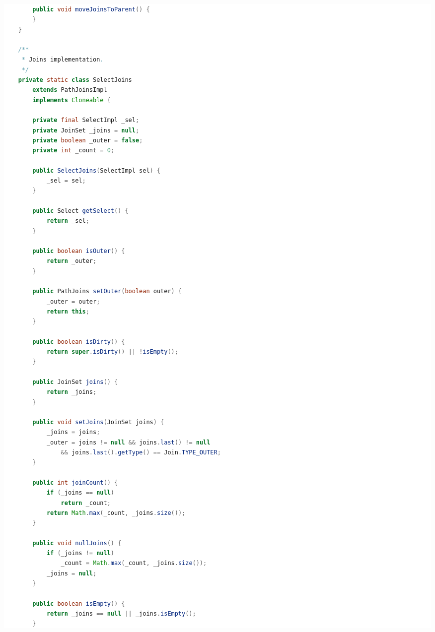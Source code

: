 ```java
        public void moveJoinsToParent() {
        }
    }

    /**
     * Joins implementation.
     */
    private static class SelectJoins
        extends PathJoinsImpl 
        implements Cloneable {

        private final SelectImpl _sel;
        private JoinSet _joins = null;
        private boolean _outer = false;
        private int _count = 0;

        public SelectJoins(SelectImpl sel) {
            _sel = sel;
        }

        public Select getSelect() {
            return _sel;
        }

        public boolean isOuter() {
            return _outer;
        }

        public PathJoins setOuter(boolean outer) {
            _outer = outer;
            return this;
        }

        public boolean isDirty() {
            return super.isDirty() || !isEmpty();
        }

        public JoinSet joins() {
            return _joins;
        }

        public void setJoins(JoinSet joins) {
            _joins = joins;
            _outer = joins != null && joins.last() != null
                && joins.last().getType() == Join.TYPE_OUTER;
        }

        public int joinCount() {
            if (_joins == null)
                return _count;
            return Math.max(_count, _joins.size());
        }

        public void nullJoins() {
            if (_joins != null)
                _count = Math.max(_count, _joins.size());
            _joins = null;
        }

        public boolean isEmpty() {
            return _joins == null || _joins.isEmpty();
        }

```